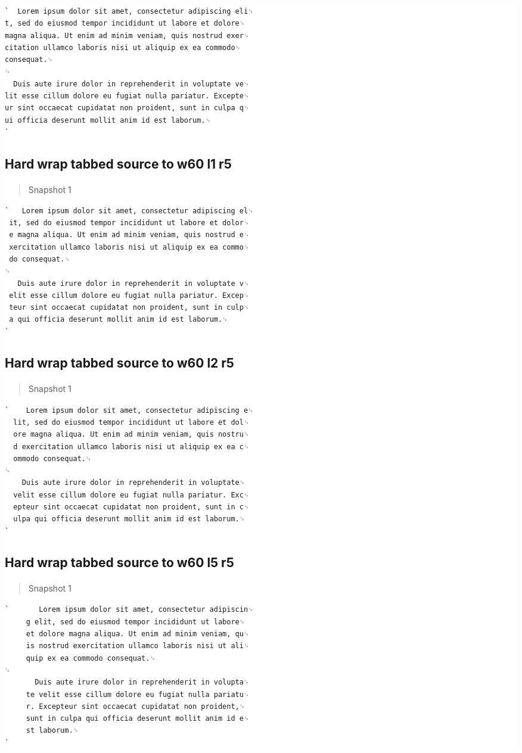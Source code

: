     `  Lorem ipsum dolor sit amet, consectetur adipiscing eli␊
    t, sed do eiusmod tempor incididunt ut labore et dolore␊
    magna aliqua. Ut enim ad minim veniam, quis nostrud exer␊
    citation ullamco laboris nisi ut aliquip ex ea commodo␊
    consequat.␊
    ␊
      Duis aute irure dolor in reprehenderit in voluptate ve␊
    lit esse cillum dolore eu fugiat nulla pariatur. Excepte␊
    ur sint occaecat cupidatat non proident, sunt in culpa q␊
    ui officia deserunt mollit anim id est laborum.␊
    `

## Hard wrap tabbed source to w60 l1 r5

> Snapshot 1

    `   Lorem ipsum dolor sit amet, consectetur adipiscing el␊
     it, sed do eiusmod tempor incididunt ut labore et dolor␊
     e magna aliqua. Ut enim ad minim veniam, quis nostrud e␊
     xercitation ullamco laboris nisi ut aliquip ex ea commo␊
     do consequat.␊
    ␊
       Duis aute irure dolor in reprehenderit in voluptate v␊
     elit esse cillum dolore eu fugiat nulla pariatur. Excep␊
     teur sint occaecat cupidatat non proident, sunt in culp␊
     a qui officia deserunt mollit anim id est laborum.␊
    `

## Hard wrap tabbed source to w60 l2 r5

> Snapshot 1

    `    Lorem ipsum dolor sit amet, consectetur adipiscing e␊
      lit, sed do eiusmod tempor incididunt ut labore et dol␊
      ore magna aliqua. Ut enim ad minim veniam, quis nostru␊
      d exercitation ullamco laboris nisi ut aliquip ex ea c␊
      ommodo consequat.␊
    ␊
        Duis aute irure dolor in reprehenderit in voluptate␊
      velit esse cillum dolore eu fugiat nulla pariatur. Exc␊
      epteur sint occaecat cupidatat non proident, sunt in c␊
      ulpa qui officia deserunt mollit anim id est laborum.␊
    `

## Hard wrap tabbed source to w60 l5 r5

> Snapshot 1

    `       Lorem ipsum dolor sit amet, consectetur adipiscin␊
         g elit, sed do eiusmod tempor incididunt ut labore␊
         et dolore magna aliqua. Ut enim ad minim veniam, qu␊
         is nostrud exercitation ullamco laboris nisi ut ali␊
         quip ex ea commodo consequat.␊
    ␊
           Duis aute irure dolor in reprehenderit in volupta␊
         te velit esse cillum dolore eu fugiat nulla pariatu␊
         r. Excepteur sint occaecat cupidatat non proident,␊
         sunt in culpa qui officia deserunt mollit anim id e␊
         st laborum.␊
    `
